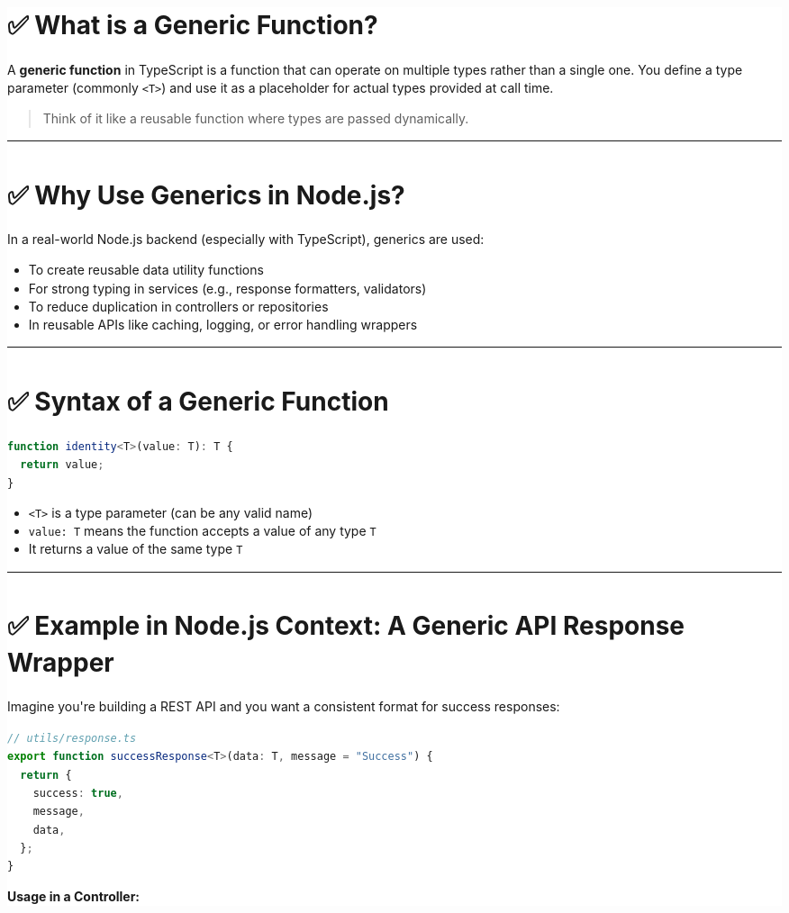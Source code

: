 # ✅ What is a Generic Function?

A **generic function** in TypeScript is a function that can operate on multiple types rather than a single one. You define a type parameter (commonly `<T>`) and use it as a placeholder for actual types provided at call time.

> Think of it like a reusable function where types are passed dynamically.

---

# ✅ Why Use Generics in Node.js?

In a real-world Node.js backend (especially with TypeScript), generics are used:

- To create reusable data utility functions
- For strong typing in services (e.g., response formatters, validators)
- To reduce duplication in controllers or repositories
- In reusable APIs like caching, logging, or error handling wrappers

---

# ✅ Syntax of a Generic Function

```ts
function identity<T>(value: T): T {
  return value;
}
```

- `<T>` is a type parameter (can be any valid name)
- `value: T` means the function accepts a value of any type `T`
- It returns a value of the same type `T`

---

# ✅ Example in Node.js Context: A Generic API Response Wrapper
Imagine you're building a REST API and you want a consistent format for success responses:

```ts
// utils/response.ts
export function successResponse<T>(data: T, message = "Success") {
  return {
    success: true,
    message,
    data,
  };
}
```

**Usage in a Controller:**
